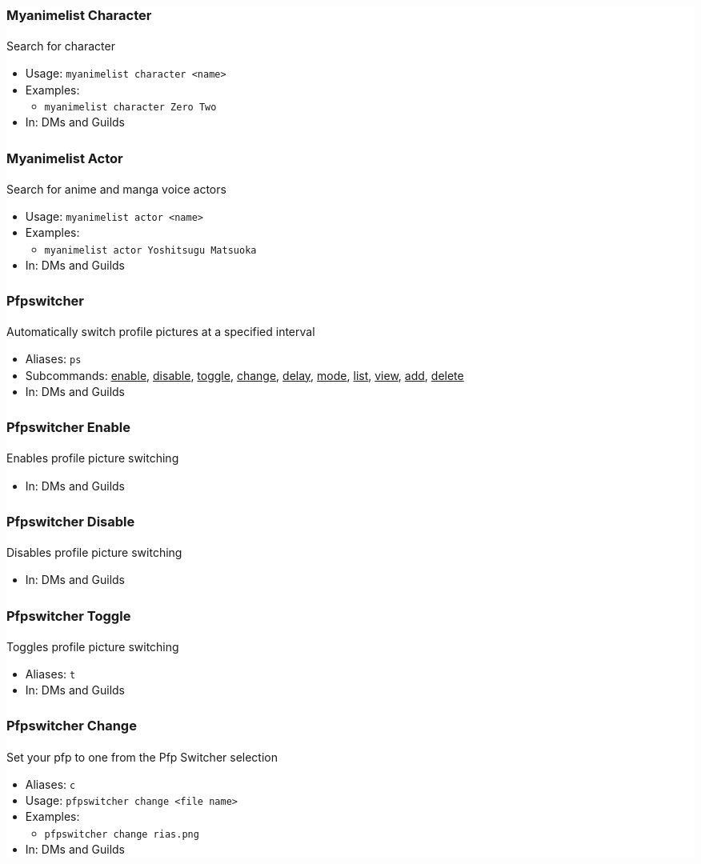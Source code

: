 ### Myanimelist Character

Search for character

- Usage: `myanimelist character <name>`
- Examples:
  - `myanimelist character Zero Two`
- In: DMs and Guilds

### Myanimelist Actor

Search for anime and manga voice actors

- Usage: `myanimelist actor <name>`
- Examples:
  - `myanimelist actor Yoshitsugu Matsuoka`
- In: DMs and Guilds

### Pfpswitcher

Automatically switch profile pictures at a specified interval

- Aliases: `ps`
- Subcommands: [enable](#enable), [disable](#disable), [toggle](#toggle), [change](#change), [delay](#delay), [mode](#mode), [list](#list), [view](#view), [add](#add), [delete](#delete)
- In: DMs and Guilds

### Pfpswitcher Enable

Enables profile picture switching

- In: DMs and Guilds

### Pfpswitcher Disable

Disables profile picture switching

- In: DMs and Guilds

### Pfpswitcher Toggle

Toggles profile picture switching

- Aliases: `t`
- In: DMs and Guilds

### Pfpswitcher Change

Set your pfp to one from the Pfp Switcher selection

- Aliases: `c`
- Usage: `pfpswitcher change <file name>`
- Examples:
  - `pfpswitcher change rias.png`
- In: DMs and Guilds
